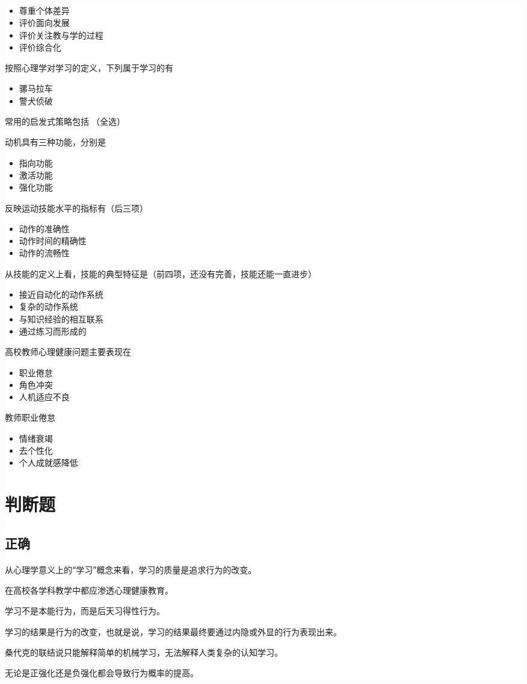 - 尊重个体差异
- 评价面向发展
- 评价关注教与学的过程
- 评价综合化

按照心理学对学习的定义，下列属于学习的有

- 骡马拉车
- 警犬侦破

常用的启发式策略包括 （全选）

动机具有三种功能，分别是

- 指向功能
- 激活功能
- 强化功能

反映运动技能水平的指标有（后三项）

- 动作的准确性
- 动作时间的精确性
- 动作的流畅性

从技能的定义上看，技能的典型特征是（前四项，还没有完善，技能还能一直进步）

- 接近自动化的动作系统
- 复杂的动作系统
- 与知识经验的相互联系
- 通过练习而形成的

高校教师心理健康问题主要表现在

- 职业倦怠
- 角色冲突
- 人机适应不良

教师职业倦怠

- 情绪衰竭
- 去个性化
- 个人成就感降低

# 判断题

## 正确

从心理学意义上的“学习”概念来看，学习的质量是追求行为的改变。

在高校各学科教学中都应渗透心理健康教育。

学习不是本能行为，而是后天习得性行为。

学习的结果是行为的改变，也就是说，学习的结果最终要通过内隐或外显的行为表现出来。

桑代克的联结说只能解释简单的机械学习，无法解释人类复杂的认知学习。

无论是正强化还是负强化都会导致行为概率的提高。
